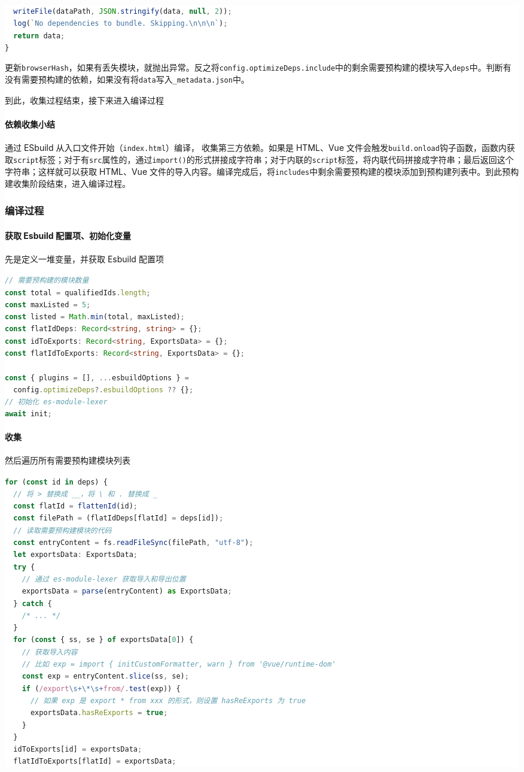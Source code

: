 ```typescript
  writeFile(dataPath, JSON.stringify(data, null, 2));
  log(`No dependencies to bundle. Skipping.\n\n\n`);
  return data;
}
```

更新`browserHash`，如果有丢失模块，就抛出异常。反之将`config.optimizeDeps.include`中的剩余需要预构建的模块写入`deps`中。判断有没有需要预构建的依赖，如果没有将`data`写入`_metadata.json`中。

到此，收集过程结束，接下来进入编译过程

#### 依赖收集小结

通过 ESbuild 从入口文件开始（`index.html`）编译， 收集第三方依赖。如果是 HTML、Vue 文件会触发`build.onload`钩子函数，函数内获取`script`标签；对于有`src`属性的，通过`import()`的形式拼接成字符串；对于内联的`script`标签，将内联代码拼接成字符串；最后返回这个字符串；这样就可以获取 HTML、Vue 文件的导入内容。编译完成后，将`includes`中剩余需要预构建的模块添加到预构建列表中。到此预构建收集阶段结束，进入编译过程。

### 编译过程

#### 获取 Esbuild 配置项、初始化变量

先是定义一堆变量，并获取 Esbuild 配置项

```typescript
// 需要预构建的模块数量
const total = qualifiedIds.length;
const maxListed = 5;
const listed = Math.min(total, maxListed);
const flatIdDeps: Record<string, string> = {};
const idToExports: Record<string, ExportsData> = {};
const flatIdToExports: Record<string, ExportsData> = {};

const { plugins = [], ...esbuildOptions } =
  config.optimizeDeps?.esbuildOptions ?? {};
// 初始化 es-module-lexer
await init;
```

#### 收集

然后遍历所有需要预构建模块列表

```typescript
for (const id in deps) {
  // 将 > 替换成 __，将 \ 和 . 替换成 _
  const flatId = flattenId(id);
  const filePath = (flatIdDeps[flatId] = deps[id]);
  // 读取需要预构建模块的代码
  const entryContent = fs.readFileSync(filePath, "utf-8");
  let exportsData: ExportsData;
  try {
    // 通过 es-module-lexer 获取导入和导出位置
    exportsData = parse(entryContent) as ExportsData;
  } catch {
    /* ... */
  }
  for (const { ss, se } of exportsData[0]) {
    // 获取导入内容
    // 比如 exp = import { initCustomFormatter, warn } from '@vue/runtime-dom'
    const exp = entryContent.slice(ss, se);
    if (/export\s+\*\s+from/.test(exp)) {
      // 如果 exp 是 export * from xxx 的形式，则设置 hasReExports 为 true
      exportsData.hasReExports = true;
    }
  }
  idToExports[id] = exportsData;
  flatIdToExports[flatId] = exportsData;
```